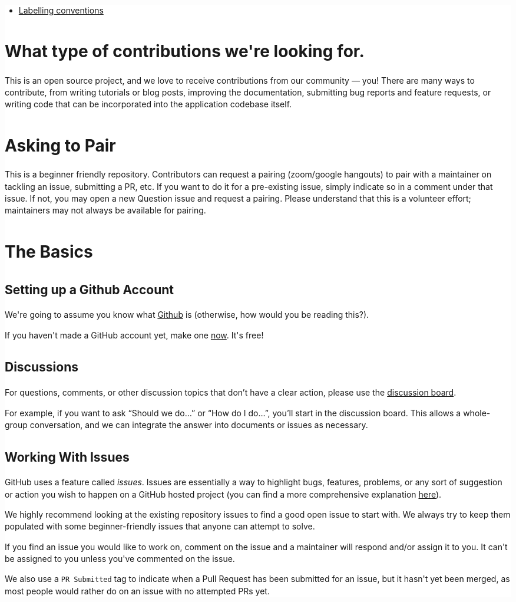 - [Labelling conventions](https://github.com/JesseRWeigel/battlemath/blob/main/CONTRIBUTING.md#labelling-conventions)

# What type of contributions we're looking for.

This is an open source project, and we love to receive contributions from our community — you! There are many ways to contribute, from writing tutorials or blog posts, improving the documentation, submitting bug reports and feature requests,
or writing code that can be incorporated into the application codebase itself.

# Asking to Pair

This is a beginner friendly repository. Contributors can request a pairing (zoom/google hangouts) to pair with a maintainer on tackling an issue, submitting a PR, etc. If you want to do it for a pre-existing issue, simply indicate so in a comment under that issue. If not, you may open a new Question issue and request a pairing. Please understand that this is a volunteer effort; maintainers may not always be available for pairing.

# The Basics

## Setting up a Github Account

We're going to assume you know what [Github](https://www.howtogeek.com/180167/htg-explains-what-is-github-and-what-do-geeks-use-it-for/) is (otherwise, how would you be reading this?).

If you haven't made a GitHub account yet, make one [now](https://github.com). It's free!

## Discussions

For questions, comments, or other discussion topics that don’t have a clear action, please use the [discussion board](https://github.com/JesseRWeigel/battlemath/discussions).

For example, if you want to ask “Should we do…” or “How do I do…”, you’ll start in the discussion board. This allows a whole-group conversation, and we can integrate the answer into documents or issues as necessary.

## Working With Issues

GitHub uses a feature called _issues_. Issues are essentially a way to highlight bugs, features, problems, or any sort of suggestion or action you wish to happen on a GitHub hosted project (you can find a more comprehensive explanation [here](https://guides.github.com/features/issues/)).

We highly recommend looking at the existing repository issues to find a good open issue to start with. We always try to keep them populated with some beginner-friendly issues that anyone can attempt to solve.

If you find an issue you would like to work on, comment on the issue and a maintainer will respond and/or assign it to you. It can't be assigned to you unless you've commented on the issue.

We also use a `PR Submitted` tag to indicate when a Pull Request has been submitted for an issue, but it hasn't yet been merged, as most people would rather do on an issue with no attempted PRs yet.
